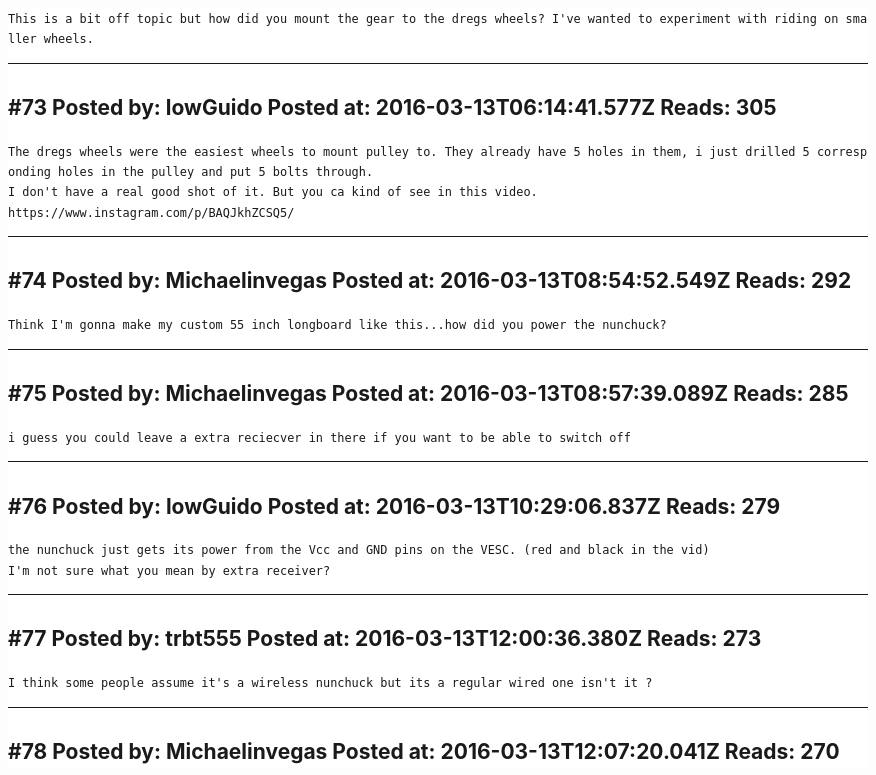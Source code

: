 ```
This is a bit off topic but how did you mount the gear to the dregs wheels? I've wanted to experiment with riding on smaller wheels.
```

---
## \#73 Posted by: lowGuido Posted at: 2016-03-13T06:14:41.577Z Reads: 305

```
The dregs wheels were the easiest wheels to mount pulley to. They already have 5 holes in them, i just drilled 5 corresponding holes in the pulley and put 5 bolts through. 
I don't have a real good shot of it. But you ca kind of see in this video.
https://www.instagram.com/p/BAQJkhZCSQ5/
```

---
## \#74 Posted by: Michaelinvegas Posted at: 2016-03-13T08:54:52.549Z Reads: 292

```
Think I'm gonna make my custom 55 inch longboard like this...how did you power the nunchuck?
```

---
## \#75 Posted by: Michaelinvegas Posted at: 2016-03-13T08:57:39.089Z Reads: 285

```
i guess you could leave a extra reciecver in there if you want to be able to switch off
```

---
## \#76 Posted by: lowGuido Posted at: 2016-03-13T10:29:06.837Z Reads: 279

```
the nunchuck just gets its power from the Vcc and GND pins on the VESC. (red and black in the vid)
I'm not sure what you mean by extra receiver?
```

---
## \#77 Posted by: trbt555 Posted at: 2016-03-13T12:00:36.380Z Reads: 273

```
I think some people assume it's a wireless nunchuck but its a regular wired one isn't it ?
```

---
## \#78 Posted by: Michaelinvegas Posted at: 2016-03-13T12:07:20.041Z Reads: 270
